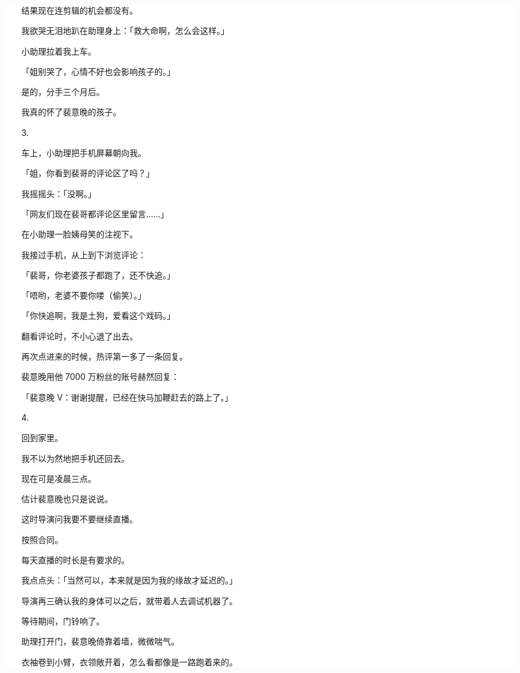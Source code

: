 &emsp;&emsp;结果现在连剪辑的机会都没有。  
  
&emsp;&emsp;我欲哭无泪地趴在助理身上：「救大命啊，怎么会这样。」  
  
&emsp;&emsp;小助理拉着我上车。  
  
&emsp;&emsp;「姐别哭了，心情不好也会影响孩子的。」  
  
&emsp;&emsp;是的，分手三个月后。  
  
&emsp;&emsp;我真的怀了裴意晚的孩子。  
  
&emsp;&emsp;3.  
  
&emsp;&emsp;车上，小助理把手机屏幕朝向我。  
  
&emsp;&emsp;「姐，你看到裴哥的评论区了吗？」  
  
&emsp;&emsp;我摇摇头：「没啊。」  
  
&emsp;&emsp;「网友们现在裴哥都评论区里留言……」  
  
&emsp;&emsp;在小助理一脸姨母笑的注视下。  
  
&emsp;&emsp;我接过手机，从上到下浏览评论：  
  
&emsp;&emsp;「裴哥，你老婆孩子都跑了，还不快追。」  
  
&emsp;&emsp;「唔哟，老婆不要你喽（偷笑）。」  
  
&emsp;&emsp;「你快追啊，我是土狗，爱看这个戏码。」  
  
&emsp;&emsp;翻看评论时，不小心退了出去。  
  
&emsp;&emsp;再次点进来的时候，热评第一多了一条回复。  
  
&emsp;&emsp;裴意晚用他 7000 万粉丝的账号赫然回复：  
  
&emsp;&emsp;「裴意晚 V：谢谢提醒，已经在快马加鞭赶去的路上了。」  
  
&emsp;&emsp;4.  
  
&emsp;&emsp;回到家里。  
  
&emsp;&emsp;我不以为然地把手机还回去。  
  
&emsp;&emsp;现在可是凌晨三点。  
  
&emsp;&emsp;估计裴意晚也只是说说。  
  
&emsp;&emsp;这时导演问我要不要继续直播。  
  
&emsp;&emsp;按照合同。  
  
&emsp;&emsp;每天直播的时长是有要求的。  
  
&emsp;&emsp;我点点头：「当然可以，本来就是因为我的缘故才延迟的。」  
  
&emsp;&emsp;导演再三确认我的身体可以之后，就带着人去调试机器了。  
  
&emsp;&emsp;等待期间，门铃响了。  
  
&emsp;&emsp;助理打开门，裴意晚倚靠着墙，微微喘气。  
  
&emsp;&emsp;衣袖卷到小臂，衣领敞开着，怎么看都像是一路跑着来的。  
  